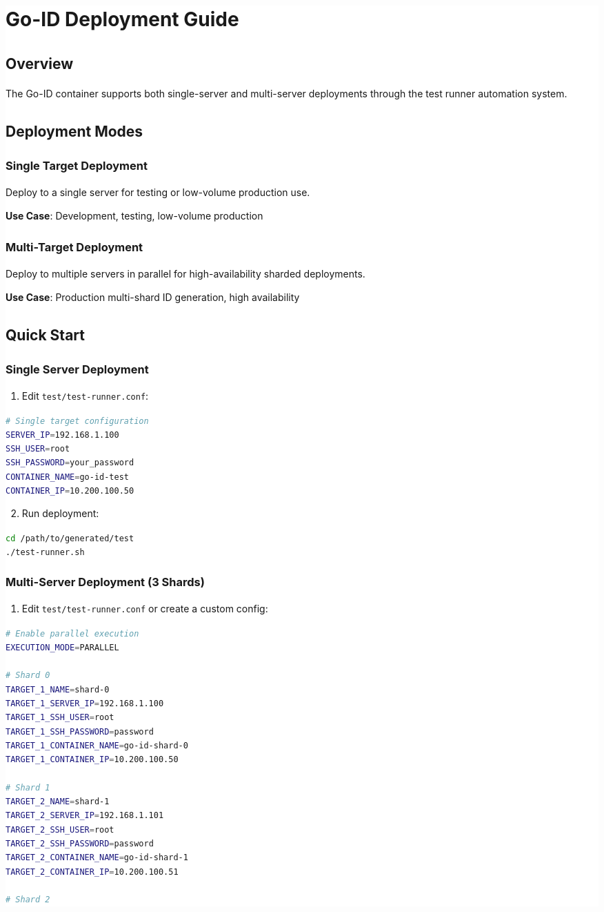 # Go-ID Deployment Guide

## Overview

The Go-ID container supports both single-server and multi-server deployments through the test runner automation system.

## Deployment Modes

### Single Target Deployment
Deploy to a single server for testing or low-volume production use.

**Use Case**: Development, testing, low-volume production

### Multi-Target Deployment
Deploy to multiple servers in parallel for high-availability sharded deployments.

**Use Case**: Production multi-shard ID generation, high availability

## Quick Start

### Single Server Deployment

1. Edit `test/test-runner.conf`:
```bash
# Single target configuration
SERVER_IP=192.168.1.100
SSH_USER=root
SSH_PASSWORD=your_password
CONTAINER_NAME=go-id-test
CONTAINER_IP=10.200.100.50
```

2. Run deployment:
```bash
cd /path/to/generated/test
./test-runner.sh
```

### Multi-Server Deployment (3 Shards)

1. Edit `test/test-runner.conf` or create a custom config:
```bash
# Enable parallel execution
EXECUTION_MODE=PARALLEL

# Shard 0
TARGET_1_NAME=shard-0
TARGET_1_SERVER_IP=192.168.1.100
TARGET_1_SSH_USER=root
TARGET_1_SSH_PASSWORD=password
TARGET_1_CONTAINER_NAME=go-id-shard-0
TARGET_1_CONTAINER_IP=10.200.100.50

# Shard 1
TARGET_2_NAME=shard-1
TARGET_2_SERVER_IP=192.168.1.101
TARGET_2_SSH_USER=root
TARGET_2_SSH_PASSWORD=password
TARGET_2_CONTAINER_NAME=go-id-shard-1
TARGET_2_CONTAINER_IP=10.200.100.51

# Shard 2
```
